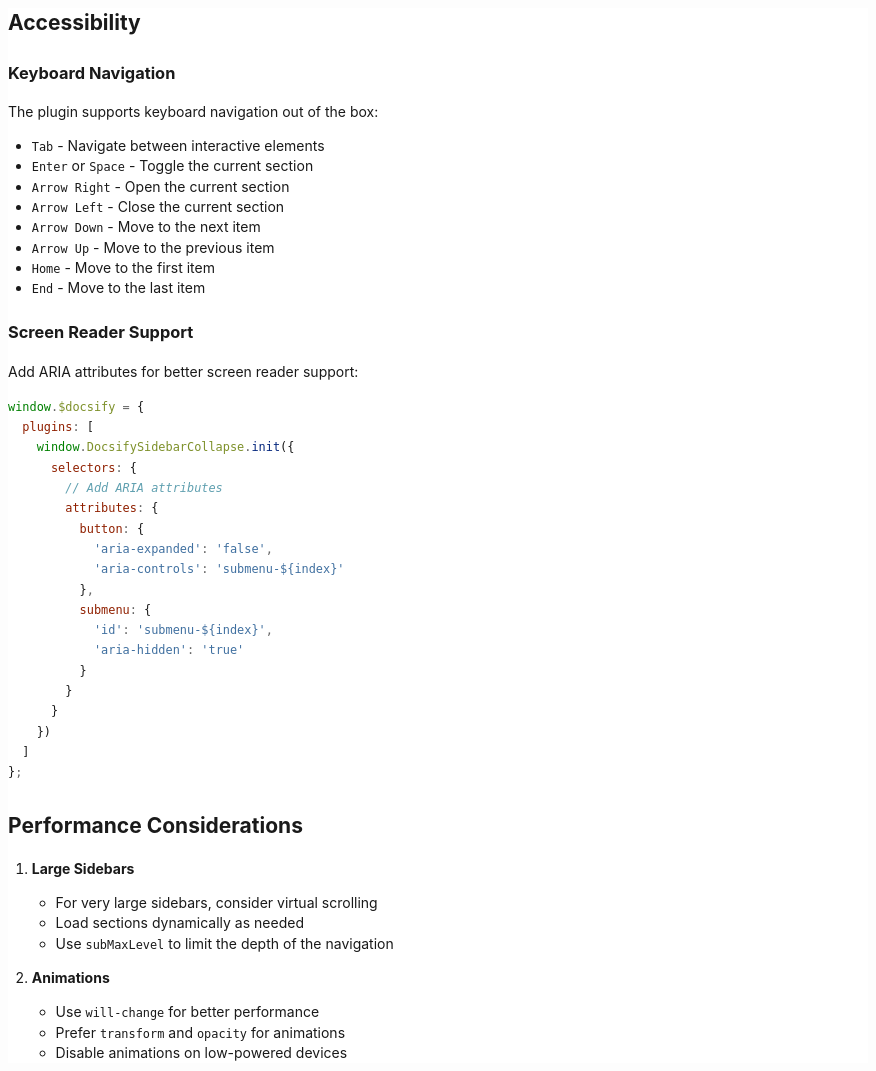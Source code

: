 ## Accessibility

### Keyboard Navigation

The plugin supports keyboard navigation out of the box:

- `Tab` - Navigate between interactive elements
- `Enter` or `Space` - Toggle the current section
- `Arrow Right` - Open the current section
- `Arrow Left` - Close the current section
- `Arrow Down` - Move to the next item
- `Arrow Up` - Move to the previous item
- `Home` - Move to the first item
- `End` - Move to the last item

### Screen Reader Support

Add ARIA attributes for better screen reader support:

```javascript
window.$docsify = {
  plugins: [
    window.DocsifySidebarCollapse.init({
      selectors: {
        // Add ARIA attributes
        attributes: {
          button: {
            'aria-expanded': 'false',
            'aria-controls': 'submenu-${index}'
          },
          submenu: {
            'id': 'submenu-${index}',
            'aria-hidden': 'true'
          }
        }
      }
    })
  ]
};
```

## Performance Considerations

1. **Large Sidebars**
   - For very large sidebars, consider virtual scrolling
   - Load sections dynamically as needed
   - Use `subMaxLevel` to limit the depth of the navigation

2. **Animations**
   - Use `will-change` for better performance
   - Prefer `transform` and `opacity` for animations
   - Disable animations on low-powered devices
